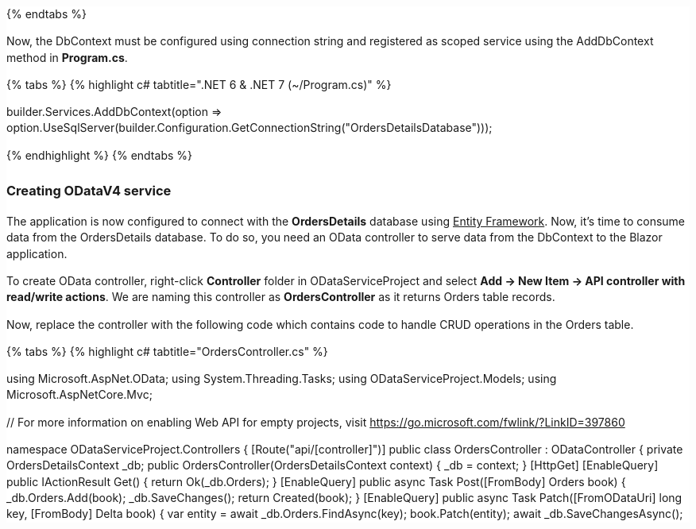 {% endtabs %}

Now, the DbContext must be configured using connection string and registered as scoped service using the AddDbContext method in **Program.cs**.

{% tabs %}
{% highlight c# tabtitle=".NET 6 & .NET 7 (~/Program.cs)" %}

builder.Services.AddDbContext<OrdersDetailsContext>(option =>
                option.UseSqlServer(builder.Configuration.GetConnectionString("OrdersDetailsDatabase")));

{% endhighlight %}
{% endtabs %}

### Creating ODataV4 service

The application is now configured to connect with the **OrdersDetails** database using [Entity Framework](https://learn.microsoft.com/en-us/ef/core/). Now, it’s time to consume data from the OrdersDetails database. To do so, you need an OData controller to serve data from the DbContext to the Blazor application.

To create OData controller, right-click **Controller** folder in ODataServiceProject and select **Add -> New Item -> API controller with read/write actions**. We are naming this controller as **OrdersController** as it returns Orders table records.

Now, replace the controller with the following code which contains code to handle CRUD operations in the Orders table.

{% tabs %}
{% highlight c# tabtitle="OrdersController.cs" %}

using Microsoft.AspNet.OData;
using System.Threading.Tasks;
using ODataServiceProject.Models;
using Microsoft.AspNetCore.Mvc;

// For more information on enabling Web API for empty projects, visit https://go.microsoft.com/fwlink/?LinkID=397860

namespace ODataServiceProject.Controllers
{
    [Route("api/[controller]")]
    public class OrdersController : ODataController
    {
        private OrdersDetailsContext _db;
        public OrdersController(OrdersDetailsContext context)
        {
            _db = context;
        }
        [HttpGet]
        [EnableQuery]
        public IActionResult Get()
        {
            return Ok(_db.Orders);
        }
        [EnableQuery]
        public async Task<IActionResult> Post([FromBody] Orders book)
        {
            _db.Orders.Add(book);
            _db.SaveChanges();
            return Created(book);
        }
        [EnableQuery]
        public async Task<IActionResult> Patch([FromODataUri] long key, [FromBody] Delta<Orders> book)
        {
            var entity = await _db.Orders.FindAsync(key);
            book.Patch(entity);
            await _db.SaveChangesAsync();